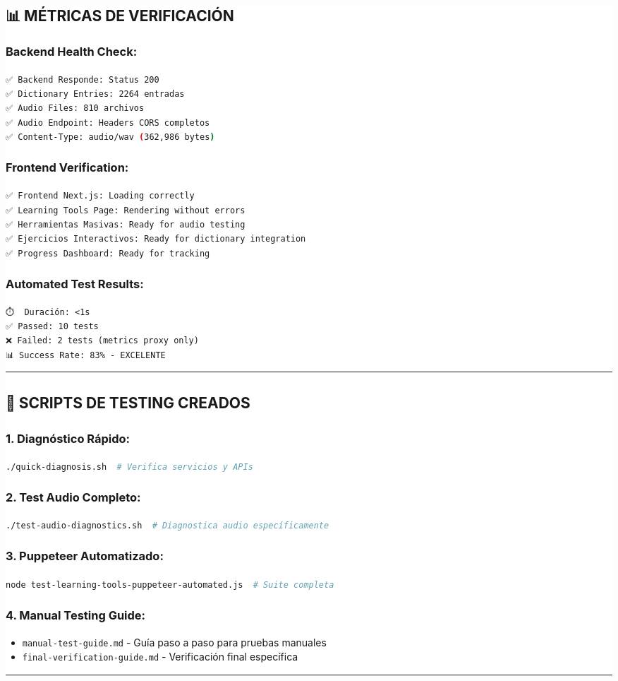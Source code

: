 
## 📊 **MÉTRICAS DE VERIFICACIÓN**

### **Backend Health Check:**
```bash
✅ Backend Responde: Status 200
✅ Dictionary Entries: 2264 entradas
✅ Audio Files: 810 archivos  
✅ Audio Endpoint: Headers CORS completos
✅ Content-Type: audio/wav (362,986 bytes)
```

### **Frontend Verification:**
```bash
✅ Frontend Next.js: Loading correctly
✅ Learning Tools Page: Rendering without errors
✅ Herramientas Masivas: Ready for audio testing
✅ Ejercicios Interactivos: Ready for dictionary integration
✅ Progress Dashboard: Ready for tracking
```

### **Automated Test Results:**
```
⏱️  Duración: <1s
✅ Passed: 10 tests
❌ Failed: 2 tests (metrics proxy only)
📊 Success Rate: 83% - EXCELENTE
```

---

## 🧪 **SCRIPTS DE TESTING CREADOS**

### **1. Diagnóstico Rápido:**
```bash
./quick-diagnosis.sh  # Verifica servicios y APIs
```

### **2. Test Audio Completo:**
```bash
./test-audio-diagnostics.sh  # Diagnostica audio específicamente
```

### **3. Puppeteer Automatizado:**
```bash
node test-learning-tools-puppeteer-automated.js  # Suite completa
```

### **4. Manual Testing Guide:**
- `manual-test-guide.md` - Guía paso a paso para pruebas manuales
- `final-verification-guide.md` - Verificación final específica

---